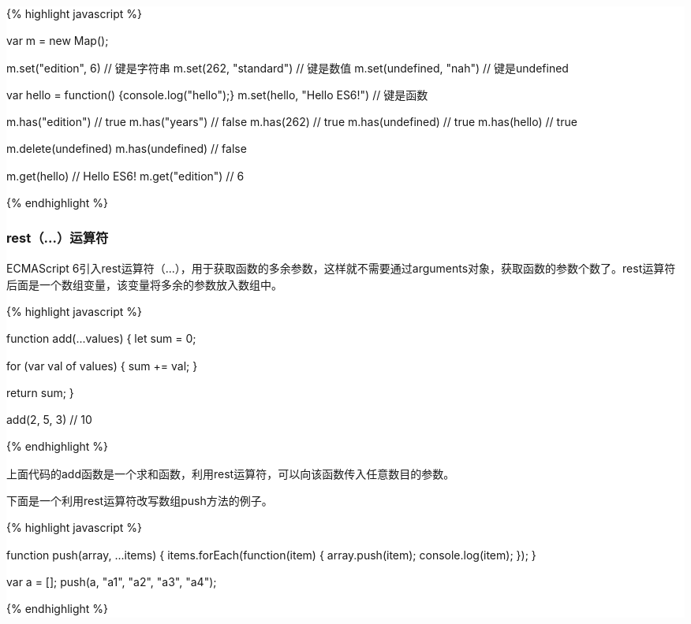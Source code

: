{% highlight javascript %}

var m = new Map(); 

m.set("edition", 6)        // 键是字符串
m.set(262, "standard")     // 键是数值
m.set(undefined, "nah")    // 键是undefined

var hello = function() {console.log("hello");}
m.set(hello, "Hello ES6!") // 键是函数

m.has("edition")     // true
m.has("years")       // false
m.has(262)           // true
m.has(undefined)     // true
m.has(hello)         // true

m.delete(undefined)
m.has(undefined)       // false

m.get(hello)  // Hello ES6!
m.get("edition")  // 6

{% endhighlight %}

### rest（...）运算符

ECMAScript 6引入rest运算符（...），用于获取函数的多余参数，这样就不需要通过arguments对象，获取函数的参数个数了。rest运算符后面是一个数组变量，该变量将多余的参数放入数组中。

{% highlight javascript %}

function add(...values) {
   let sum = 0;

   for (var val of values) {
      sum += val;
   }

   return sum;
}

add(2, 5, 3) // 10

{% endhighlight %}

上面代码的add函数是一个求和函数，利用rest运算符，可以向该函数传入任意数目的参数。

下面是一个利用rest运算符改写数组push方法的例子。

{% highlight javascript %}

function push(array, ...items) { 
  items.forEach(function(item) {
    array.push(item);
    console.log(item);
  });
}
 
var a = [];
push(a, "a1", "a2", "a3", "a4"); 

{% endhighlight %}
